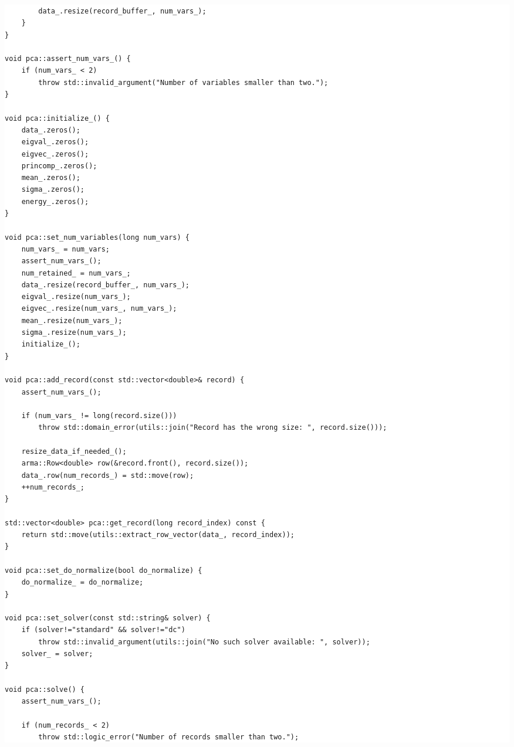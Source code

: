 ``````````
        data_.resize(record_buffer_, num_vars_);
    }
}

void pca::assert_num_vars_() {
    if (num_vars_ < 2)
        throw std::invalid_argument("Number of variables smaller than two.");
}

void pca::initialize_() {
    data_.zeros();
    eigval_.zeros();
    eigvec_.zeros();
    princomp_.zeros();
    mean_.zeros();
    sigma_.zeros();
    energy_.zeros();
}

void pca::set_num_variables(long num_vars) {
    num_vars_ = num_vars;
    assert_num_vars_();
    num_retained_ = num_vars_;
    data_.resize(record_buffer_, num_vars_);
    eigval_.resize(num_vars_);
    eigvec_.resize(num_vars_, num_vars_);
    mean_.resize(num_vars_);
    sigma_.resize(num_vars_);
    initialize_();
}

void pca::add_record(const std::vector<double>& record) {
    assert_num_vars_();

    if (num_vars_ != long(record.size()))
        throw std::domain_error(utils::join("Record has the wrong size: ", record.size()));

    resize_data_if_needed_();
    arma::Row<double> row(&record.front(), record.size());
    data_.row(num_records_) = std::move(row);
    ++num_records_;
}

std::vector<double> pca::get_record(long record_index) const {
    return std::move(utils::extract_row_vector(data_, record_index));
}

void pca::set_do_normalize(bool do_normalize) {
    do_normalize_ = do_normalize;
}

void pca::set_solver(const std::string& solver) {
    if (solver!="standard" && solver!="dc")
        throw std::invalid_argument(utils::join("No such solver available: ", solver));
    solver_ = solver;
}

void pca::solve() {
    assert_num_vars_();

    if (num_records_ < 2)
        throw std::logic_error("Number of records smaller than two.");

``````````